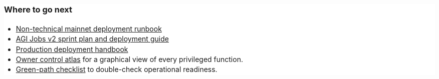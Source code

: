 
### Where to go next

- [Non-technical mainnet deployment runbook](nontechnical-mainnet-deployment.md)
- [AGI Jobs v2 sprint plan and deployment guide](../agi-jobs-v2-production-deployment-guide.md)
- [Production deployment handbook](../production-deployment-handbook.md)
- [Owner control atlas](../owner-control-atlas.md) for a graphical view of every privileged function.
- [Green-path checklist](../green-path-checklist.md) to double-check operational readiness.

